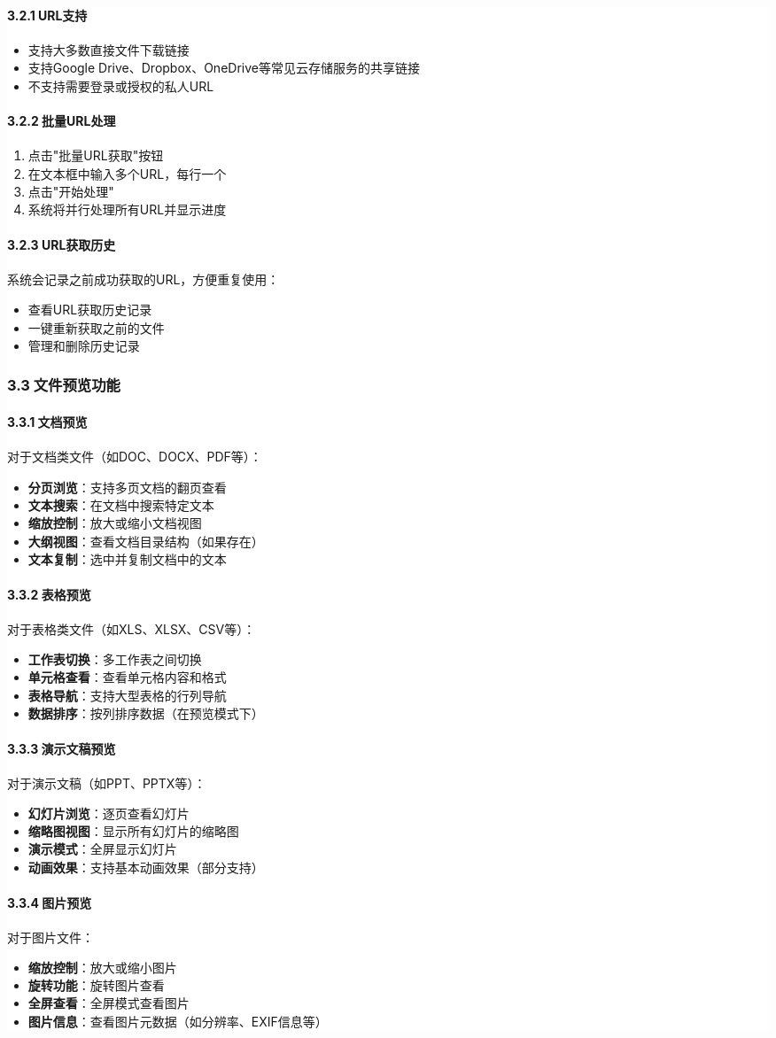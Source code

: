 #### 3.2.1 URL支持

- 支持大多数直接文件下载链接
- 支持Google Drive、Dropbox、OneDrive等常见云存储服务的共享链接
- 不支持需要登录或授权的私人URL

#### 3.2.2 批量URL处理

1. 点击"批量URL获取"按钮
2. 在文本框中输入多个URL，每行一个
3. 点击"开始处理"
4. 系统将并行处理所有URL并显示进度

#### 3.2.3 URL获取历史

系统会记录之前成功获取的URL，方便重复使用：
- 查看URL获取历史记录
- 一键重新获取之前的文件
- 管理和删除历史记录

### 3.3 文件预览功能

#### 3.3.1 文档预览

对于文档类文件（如DOC、DOCX、PDF等）：
- **分页浏览**：支持多页文档的翻页查看
- **文本搜索**：在文档中搜索特定文本
- **缩放控制**：放大或缩小文档视图
- **大纲视图**：查看文档目录结构（如果存在）
- **文本复制**：选中并复制文档中的文本

#### 3.3.2 表格预览

对于表格类文件（如XLS、XLSX、CSV等）：
- **工作表切换**：多工作表之间切换
- **单元格查看**：查看单元格内容和格式
- **表格导航**：支持大型表格的行列导航
- **数据排序**：按列排序数据（在预览模式下）

#### 3.3.3 演示文稿预览

对于演示文稿（如PPT、PPTX等）：
- **幻灯片浏览**：逐页查看幻灯片
- **缩略图视图**：显示所有幻灯片的缩略图
- **演示模式**：全屏显示幻灯片
- **动画效果**：支持基本动画效果（部分支持）

#### 3.3.4 图片预览

对于图片文件：
- **缩放控制**：放大或缩小图片
- **旋转功能**：旋转图片查看
- **全屏查看**：全屏模式查看图片
- **图片信息**：查看图片元数据（如分辨率、EXIF信息等）
